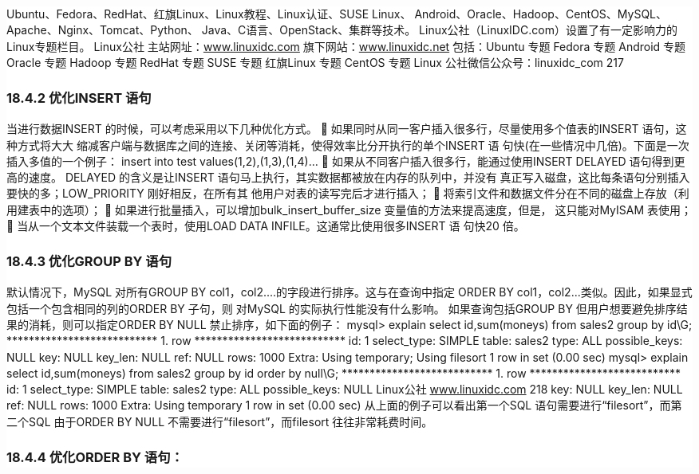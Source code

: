 Ubuntu、Fedora、RedHat、红旗Linux、Linux教程、Linux认证、SUSE Linux、
Android、Oracle、Hadoop、CentOS、MySQL、Apache、Nginx、Tomcat、Python、
Java、C语言、OpenStack、集群等技术。
Linux公社（LinuxIDC.com）设置了有一定影响力的Linux专题栏目。
Linux公社 主站网址：www.linuxidc.com 旗下网站：www.linuxidc.net
包括：Ubuntu 专题 Fedora 专题 Android 专题 Oracle 专题 Hadoop 专题
RedHat 专题 SUSE 专题 红旗Linux 专题 CentOS 专题
Linux 公社微信公众号：linuxidc_com
217
### 18.4.2 优化INSERT 语句
当进行数据INSERT 的时候，可以考虑采用以下几种优化方式。
 如果同时从同一客户插入很多行，尽量使用多个值表的INSERT 语句，这种方式将大大
缩减客户端与数据库之间的连接、关闭等消耗，使得效率比分开执行的单个INSERT 语
句快(在一些情况中几倍)。下面是一次插入多值的一个例子：
insert into test values(1,2),(1,3),(1,4)…
 如果从不同客户插入很多行，能通过使用INSERT DELAYED 语句得到更高的速度。
DELAYED 的含义是让INSERT 语句马上执行，其实数据都被放在内存的队列中，并没有
真正写入磁盘，这比每条语句分别插入要快的多；LOW_PRIORITY 刚好相反，在所有其
他用户对表的读写完后才进行插入；
 将索引文件和数据文件分在不同的磁盘上存放（利用建表中的选项）；
 如果进行批量插入，可以增加bulk_insert_buffer_size 变量值的方法来提高速度，但是，
这只能对MyISAM 表使用；
 当从一个文本文件装载一个表时，使用LOAD DATA INFILE。这通常比使用很多INSERT 语
句快20 倍。
### 18.4.3 优化GROUP BY 语句
默认情况下，MySQL 对所有GROUP BY col1，col2....的字段进行排序。这与在查询中指定
ORDER BY col1，col2...类似。因此，如果显式包括一个包含相同的列的ORDER BY 子句，则
对MySQL 的实际执行性能没有什么影响。
如果查询包括GROUP BY 但用户想要避免排序结果的消耗，则可以指定ORDER BY NULL
禁止排序，如下面的例子：
mysql> explain select id,sum(moneys) from sales2 group by id\G;
*************************** 1. row ***************************
id: 1
select_type: SIMPLE
table: sales2
type: ALL
possible_keys: NULL
key: NULL
key_len: NULL
ref: NULL
rows: 1000
Extra: Using temporary; Using filesort
1 row in set (0.00 sec)
mysql> explain select id,sum(moneys) from sales2 group by id order by null\G;
*************************** 1. row ***************************
id: 1
select_type: SIMPLE
table: sales2
type: ALL
possible_keys: NULL
Linux公社 www.linuxidc.com
218
key: NULL
key_len: NULL
ref: NULL
rows: 1000
Extra: Using temporary
1 row in set (0.00 sec)
从上面的例子可以看出第一个SQL 语句需要进行“filesort”，而第二个SQL 由于ORDER BY NULL
不需要进行“filesort”，而filesort 往往非常耗费时间。
### 18.4.4 优化ORDER BY 语句：